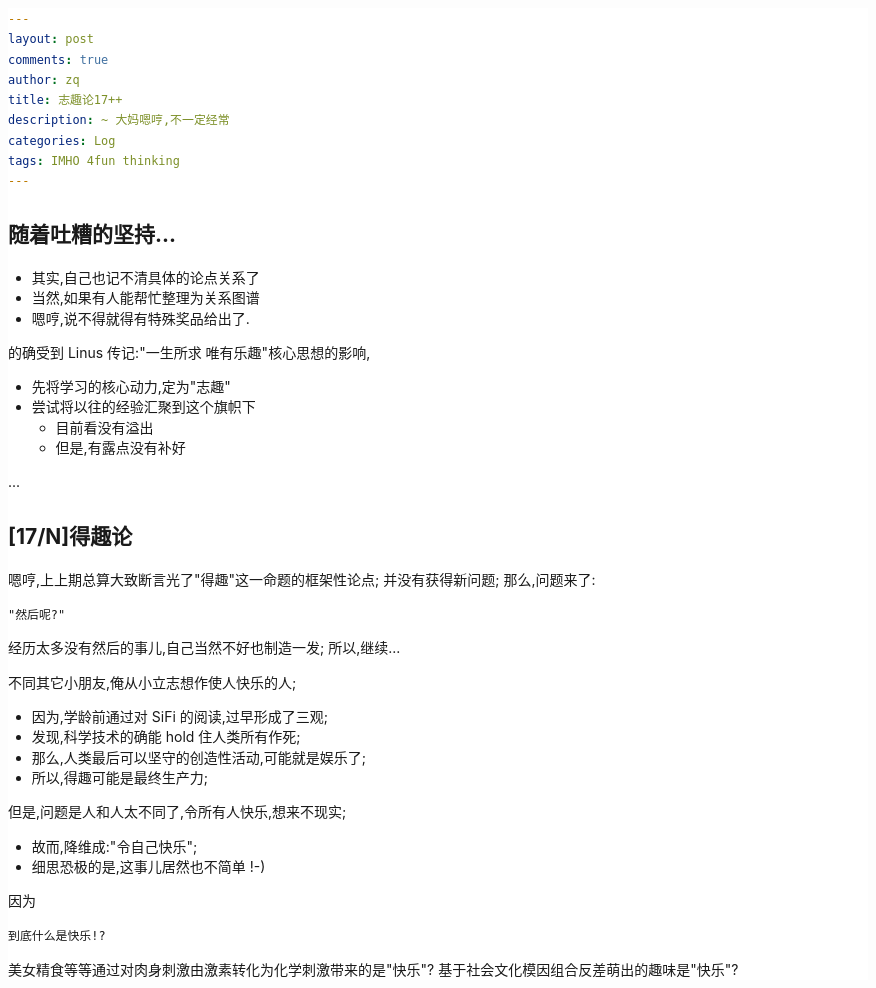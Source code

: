 ```yaml
---
layout: post
comments: true
author: zq
title: 志趣论17++
description: ~ 大妈嗯哼,不一定经常
categories: Log
tags: IMHO 4fun thinking
---
```


## 随着吐糟的坚持...
- 其实,自己也记不清具体的论点关系了
- 当然,如果有人能帮忙整理为关系图谱
- 嗯哼,说不得就得有特殊奖品给出了.

的确受到 Linus 传记:"一生所求 唯有乐趣"核心思想的影响,

- 先将学习的核心动力,定为"志趣"
- 尝试将以往的经验汇聚到这个旗帜下
    + 目前看没有溢出
    + 但是,有露点没有补好

...



## [17/N]得趣论
嗯哼,上上期总算大致断言光了"得趣"这一命题的框架性论点;
并没有获得新问题;
那么,问题来了:

    "然后呢?"

经历太多没有然后的事儿,自己当然不好也制造一发;
所以,继续...

不同其它小朋友,俺从小立志想作使人快乐的人;

- 因为,学龄前通过对 SiFi 的阅读,过早形成了三观;
- 发现,科学技术的确能 hold 住人类所有作死;
- 那么,人类最后可以坚守的创造性活动,可能就是娱乐了;
- 所以,得趣可能是最终生产力;

但是,问题是人和人太不同了,令所有人快乐,想来不现实;

- 故而,降维成:"令自己快乐";
- 细思恐极的是,这事儿居然也不简单 !-)

因为

    到底什么是快乐!?

美女精食等等通过对肉身刺激由激素转化为化学刺激带来的是"快乐"?
基于社会文化模因组合反差萌出的趣味是"快乐"?

